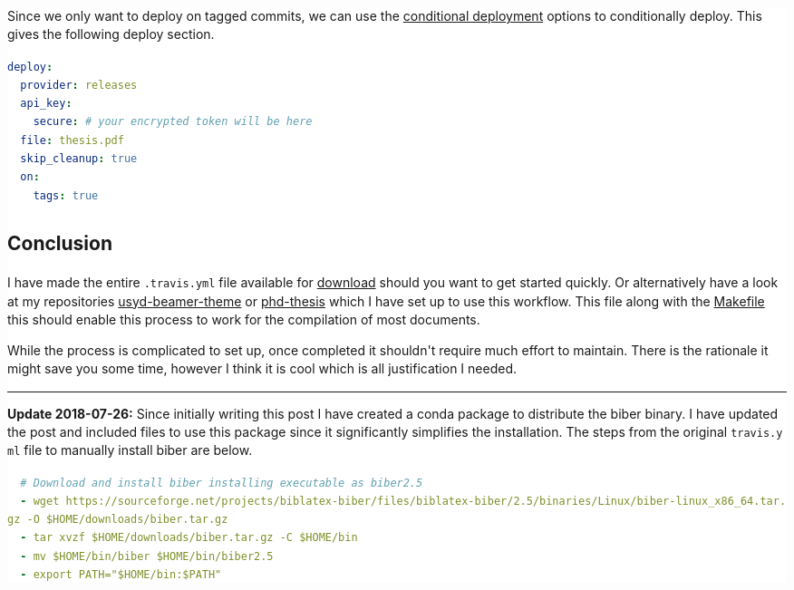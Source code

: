 Since we only want to deploy on tagged commits, we can use the
[conditional deployment][travis conditional deployment] options to
conditionally deploy. This gives the following deploy section.

```yaml
deploy:
  provider: releases
  api_key:
    secure: # your encrypted token will be here
  file: thesis.pdf
  skip_cleanup: true
  on:
    tags: true
```


## Conclusion

I have made the entire `.travis.yml` file available for [download][.travis.yml] should you want to
get started quickly. Or alternatively have a look at my repositories [usyd-beamer-theme] or
[phd-thesis] which I have set up to use this workflow. This file along with the [Makefile] this
should enable this process to work for the compilation of most documents.

While the process is complicated to set up, once completed it shouldn't require much effort to
maintain. There is the rationale it might save you some time, however I think it is cool which is
all justification I needed.

---

**Update 2018-07-26:** Since initially writing this post I have created a conda package to
distribute the biber binary. I have updated the post and included files to use this package since it
significantly simplifies the installation. The steps from the original `travis.yml` file to manually
install biber are below.

```yaml
  # Download and install biber installing executable as biber2.5
  - wget https://sourceforge.net/projects/biblatex-biber/files/biblatex-biber/2.5/binaries/Linux/biber-linux_x86_64.tar.gz -O $HOME/downloads/biber.tar.gz
  - tar xvzf $HOME/downloads/biber.tar.gz -C $HOME/bin
  - mv $HOME/bin/biber $HOME/bin/biber2.5
  - export PATH="$HOME/bin:$PATH"
```


[^1]: I should note that MiKTeX will install `biber` on a Windows system. So if you wanted to set
    up a Windows CI config I guess MiKTeX is a great approach.
[^2]: There are more special characters supported, I just listed the most common ones. See the
    [docs][git-check-ref-format] for more specific information.
[^3]: You may notice that the minimal is not listed in the documentation. There is a
    [GitHub issues](https://github.com/travis-ci/docs-travis-ci-com/issues/910#issuecomment-356915625) to
    rectify this in which there is documentation.

[Travis-CI]: https://travis.org
[MiKTeX]: https://miktex.org/
[MiKTeX docker]: https://miktex.org/howto/miktex-docker
[pandoc]: https://pandoc.org/
[Tectonic]: https://tectonic-typesetting.github.io
[Tectonic conda]: https://tectonic-typesetting.github.io/en-US/install.html#the-anaconda-method
[Tectonic install]: https://tectonic-typesetting.github.io/en-US/install.html
[Tectonic #53]: https://github.com/tectonic-typesetting/tectonic/issues/53
[biber 2.5]: https://sourceforge.net/projects/biblatex-biber/files/biblatex-biber/2.5/binaries/
[travis-ci getting started]: https://docs.travis-ci.com/user/getting-started/
[travis-ci app]: https://github.com/marketplace/travis-ci/plan/MDIyOk1hcmtldHBsYWNlTGlzdGluZ1BsYW43MA==#pricing-and-setup
[travis.rb]: https://github.com/travis-ci/travis.rb#installation
[travis language]: https://docs.travis-ci.com/user/languages/
[travis build lifecycle]: https://docs.travis-ci.com/user/customizing-the-build/#The-Build-Lifecycle
[Semantic Versioning]: https://semver.org/
[thesis semver]: https://github.com/malramsay64/phd-thesis/blob/master/planning/versioning.md
[git-check-ref-format]: https://git-scm.com/docs/git-check-ref-format
[travis install]: https://github.com/travis-ci/travis.rb#installation
[travis conditional deployment]: https://docs.travis-ci.com/user/deployment#Conditional-Releases-with-on%3A
[phd-thesis]: https://github.com/malramsay64/phd-thesis
[usyd-beamer-theme]: https://github.com/malramsay64/usyd-beamer-theme
[.travis.yml]: /static/code/travis_latex/.travis.yml
[Makefile]: /static/code/travis_latex/Makefile
